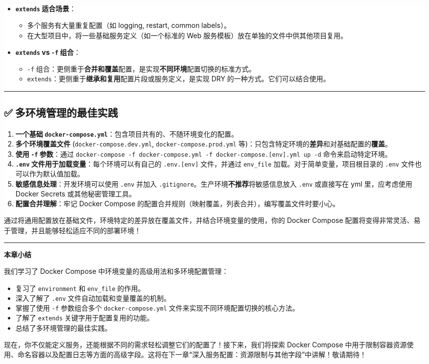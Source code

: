 *   **`extends` 适合场景**：
    *   多个服务有大量重复配置（如 logging, restart, common labels）。
    *   在大型项目中，将一些基础服务定义（如一个标准的 Web 服务模板）放在单独的文件中供其他项目复用。

*   **`extends` vs `-f` 组合**：
    *   `-f` 组合：更侧重于**合并和覆盖**配置，是实现**不同环境**配置切换的标准方式。
    *   `extends`：更侧重于**继承和复用**配置片段或服务定义，是实现 DRY 的一种方式。它们可以结合使用。

---

## ✅ 多环境管理的最佳实践

1.  **一个基础 `docker-compose.yml`**：包含项目共有的、不随环境变化的配置。
2.  **多个环境覆盖文件** (`docker-compose.dev.yml`, `docker-compose.prod.yml` 等)：只包含特定环境的**差异**和对基础配置的**覆盖**。
3.  **使用 `-f` 参数**：通过 `docker-compose -f docker-compose.yml -f docker-compose.[env].yml up -d` 命令来启动特定环境。
4.  **`.env` 文件用于加载变量**：每个环境可以有自己的 `.env.[env]` 文件，并通过 `env_file` 加载。对于简单变量，项目根目录的 `.env` 文件也可以作为默认值加载。
5.  **敏感信息处理**：开发环境可以使用 `.env` 并加入 `.gitignore`。生产环境**不推荐**将敏感信息放入 `.env` 或直接写在 yml 里，应考虑使用 Docker Secrets 或其他秘密管理工具。
6.  **配置合并理解**：牢记 Docker Compose 的配置合并规则（映射覆盖，列表合并），编写覆盖文件时要小心。

通过将通用配置放在基础文件，环境特定的差异放在覆盖文件，并结合环境变量的使用，你的 Docker Compose 配置将变得非常灵活、易于管理，并且能够轻松适应不同的部署环境！

---

**本章小结**

我们学习了 Docker Compose 中环境变量的高级用法和多环境配置管理：
*   复习了 `environment` 和 `env_file` 的作用。
*   深入了解了 `.env` 文件自动加载和变量覆盖的机制。
*   掌握了使用 `-f` 参数组合多个 `docker-compose.yml` 文件来实现不同环境配置切换的核心方法。
*   了解了 `extends` 关键字用于配置复用的功能。
*   总结了多环境管理的最佳实践。

现在，你不仅能定义服务，还能根据不同的需求轻松调整它们的配置了！接下来，我们将探索 Docker Compose 中用于限制容器资源使用、命名容器以及配置日志等方面的高级字段。这将在下一章“深入服务配置：资源限制与其他字段”中讲解！敬请期待！